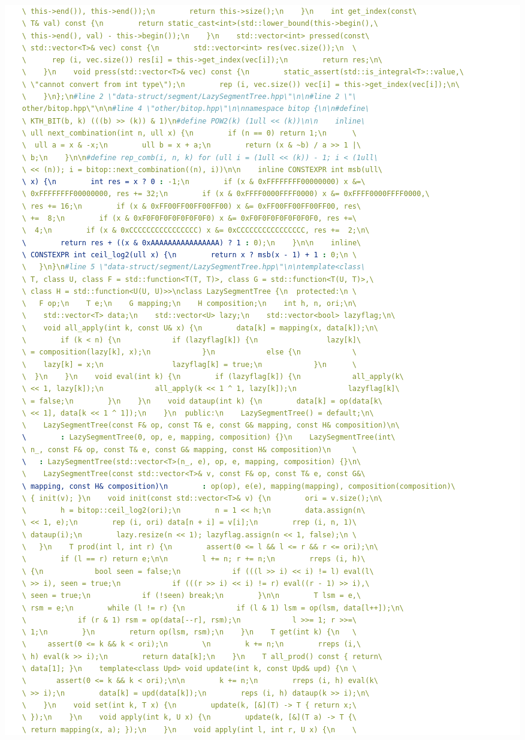 ```yaml
    \ this->end()), this->end());\n        return this->size();\n    }\n    int get_index(const\
    \ T& val) const {\n        return static_cast<int>(std::lower_bound(this->begin(),\
    \ this->end(), val) - this->begin());\n    }\n    std::vector<int> pressed(const\
    \ std::vector<T>& vec) const {\n        std::vector<int> res(vec.size());\n  \
    \      rep (i, vec.size()) res[i] = this->get_index(vec[i]);\n        return res;\n\
    \    }\n    void press(std::vector<T>& vec) const {\n        static_assert(std::is_integral<T>::value,\
    \ \"cannot convert from int type\");\n        rep (i, vec.size()) vec[i] = this->get_index(vec[i]);\n\
    \    }\n};\n#line 2 \"data-struct/segment/LazySegmentTree.hpp\"\n\n#line 2 \"\
    other/bitop.hpp\"\n\n#line 4 \"other/bitop.hpp\"\n\nnamespace bitop {\n\n#define\
    \ KTH_BIT(b, k) (((b) >> (k)) & 1)\n#define POW2(k) (1ull << (k))\n\n    inline\
    \ ull next_combination(int n, ull x) {\n        if (n == 0) return 1;\n      \
    \  ull a = x & -x;\n        ull b = x + a;\n        return (x & ~b) / a >> 1 |\
    \ b;\n    }\n\n#define rep_comb(i, n, k) for (ull i = (1ull << (k)) - 1; i < (1ull\
    \ << (n)); i = bitop::next_combination((n), i))\n\n    inline CONSTEXPR int msb(ull\
    \ x) {\n        int res = x ? 0 : -1;\n        if (x & 0xFFFFFFFF00000000) x &=\
    \ 0xFFFFFFFF00000000, res += 32;\n        if (x & 0xFFFF0000FFFF0000) x &= 0xFFFF0000FFFF0000,\
    \ res += 16;\n        if (x & 0xFF00FF00FF00FF00) x &= 0xFF00FF00FF00FF00, res\
    \ +=  8;\n        if (x & 0xF0F0F0F0F0F0F0F0) x &= 0xF0F0F0F0F0F0F0F0, res +=\
    \  4;\n        if (x & 0xCCCCCCCCCCCCCCCC) x &= 0xCCCCCCCCCCCCCCCC, res +=  2;\n\
    \        return res + ((x & 0xAAAAAAAAAAAAAAAA) ? 1 : 0);\n    }\n\n    inline\
    \ CONSTEXPR int ceil_log2(ull x) {\n        return x ? msb(x - 1) + 1 : 0;\n \
    \   }\n}\n#line 5 \"data-struct/segment/LazySegmentTree.hpp\"\n\ntemplate<class\
    \ T, class U, class F = std::function<T(T, T)>, class G = std::function<T(U, T)>,\
    \ class H = std::function<U(U, U)>>\nclass LazySegmentTree {\n  protected:\n \
    \   F op;\n    T e;\n    G mapping;\n    H composition;\n    int h, n, ori;\n\
    \    std::vector<T> data;\n    std::vector<U> lazy;\n    std::vector<bool> lazyflag;\n\
    \    void all_apply(int k, const U& x) {\n        data[k] = mapping(x, data[k]);\n\
    \        if (k < n) {\n            if (lazyflag[k]) {\n                lazy[k]\
    \ = composition(lazy[k], x);\n            }\n            else {\n            \
    \    lazy[k] = x;\n                lazyflag[k] = true;\n            }\n      \
    \  }\n    }\n    void eval(int k) {\n        if (lazyflag[k]) {\n            all_apply(k\
    \ << 1, lazy[k]);\n            all_apply(k << 1 ^ 1, lazy[k]);\n            lazyflag[k]\
    \ = false;\n        }\n    }\n    void dataup(int k) {\n        data[k] = op(data[k\
    \ << 1], data[k << 1 ^ 1]);\n    }\n  public:\n    LazySegmentTree() = default;\n\
    \    LazySegmentTree(const F& op, const T& e, const G& mapping, const H& composition)\n\
    \        : LazySegmentTree(0, op, e, mapping, composition) {}\n    LazySegmentTree(int\
    \ n_, const F& op, const T& e, const G& mapping, const H& composition)\n     \
    \   : LazySegmentTree(std::vector<T>(n_, e), op, e, mapping, composition) {}\n\
    \    LazySegmentTree(const std::vector<T>& v, const F& op, const T& e, const G&\
    \ mapping, const H& composition)\n        : op(op), e(e), mapping(mapping), composition(composition)\
    \ { init(v); }\n    void init(const std::vector<T>& v) {\n        ori = v.size();\n\
    \        h = bitop::ceil_log2(ori);\n        n = 1 << h;\n        data.assign(n\
    \ << 1, e);\n        rep (i, ori) data[n + i] = v[i];\n        rrep (i, n, 1)\
    \ dataup(i);\n        lazy.resize(n << 1); lazyflag.assign(n << 1, false);\n \
    \   }\n    T prod(int l, int r) {\n        assert(0 <= l && l <= r && r <= ori);\n\
    \        if (l == r) return e;\n\n        l += n; r += n;\n        rreps (i, h)\
    \ {\n            bool seen = false;\n            if (((l >> i) << i) != l) eval(l\
    \ >> i), seen = true;\n            if (((r >> i) << i) != r) eval((r - 1) >> i),\
    \ seen = true;\n            if (!seen) break;\n        }\n\n        T lsm = e,\
    \ rsm = e;\n        while (l != r) {\n            if (l & 1) lsm = op(lsm, data[l++]);\n\
    \            if (r & 1) rsm = op(data[--r], rsm);\n            l >>= 1; r >>=\
    \ 1;\n        }\n        return op(lsm, rsm);\n    }\n    T get(int k) {\n   \
    \     assert(0 <= k && k < ori);\n        \n        k += n;\n        rreps (i,\
    \ h) eval(k >> i);\n        return data[k];\n    }\n    T all_prod() const { return\
    \ data[1]; }\n    template<class Upd> void update(int k, const Upd& upd) {\n \
    \       assert(0 <= k && k < ori);\n\n        k += n;\n        rreps (i, h) eval(k\
    \ >> i);\n        data[k] = upd(data[k]);\n        reps (i, h) dataup(k >> i);\n\
    \    }\n    void set(int k, T x) {\n        update(k, [&](T) -> T { return x;\
    \ });\n    }\n    void apply(int k, U x) {\n        update(k, [&](T a) -> T {\
    \ return mapping(x, a); });\n    }\n    void apply(int l, int r, U x) {\n    \
```